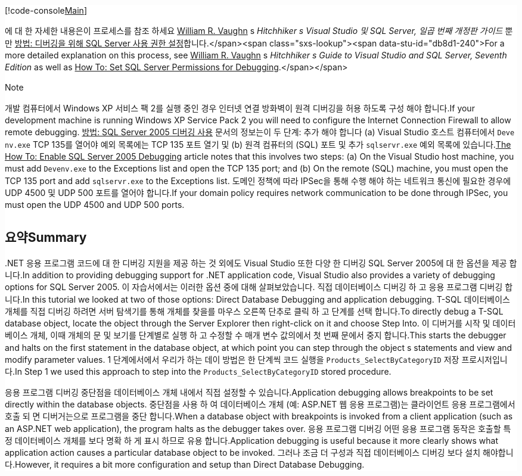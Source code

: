 
[!code-console[Main](debugging-stored-procedures-cs/samples/sample2.cmd)]

<span data-ttu-id="db8d1-240">에 대 한 자세한 내용은이 프로세스를 참조 하세요 [William R. Vaughn](http://betav.com/BLOG/billva/) s *Hitchhiker s Visual Studio 및 SQL Server, 일곱 번째 개정판 가이드* 뿐만 [방법: 디버깅을 위해 SQL Server 사용 권한 설정](https://msdn.microsoft.com/library/w1bhybwz(VS.80).aspx)합니다.</span><span class="sxs-lookup"><span data-stu-id="db8d1-240">For a more detailed explanation on this process, see [William R. Vaughn](http://betav.com/BLOG/billva/) s *Hitchhiker s Guide to Visual Studio and SQL Server, Seventh Edition* as well as [How To: Set SQL Server Permissions for Debugging](https://msdn.microsoft.com/library/w1bhybwz(VS.80).aspx).</span></span>

> [!NOTE]
> <span data-ttu-id="db8d1-241">개발 컴퓨터에서 Windows XP 서비스 팩 2를 실행 중인 경우 인터넷 연결 방화벽이 원격 디버깅을 허용 하도록 구성 해야 합니다.</span><span class="sxs-lookup"><span data-stu-id="db8d1-241">If your development machine is running Windows XP Service Pack 2 you will need to configure the Internet Connection Firewall to allow remote debugging.</span></span> <span data-ttu-id="db8d1-242">[방법: SQL Server 2005 디버깅 사용](https://msdn.microsoft.com/library/s0fk6z6e(VS.80).aspx) 문서의 정보는이 두 단계: 추가 해야 합니다 (a) Visual Studio 호스트 컴퓨터에서 `Devenv.exe` TCP 135를 열어야 예외 목록에는 TCP 135 포트 열기 및 (b) 원격 컴퓨터의 (SQL) 포트 및 추가 `sqlservr.exe` 예외 목록에 있습니다.</span><span class="sxs-lookup"><span data-stu-id="db8d1-242">[The How To: Enable SQL Server 2005 Debugging](https://msdn.microsoft.com/library/s0fk6z6e(VS.80).aspx) article notes that this involves two steps: (a) On the Visual Studio host machine, you must add `Devenv.exe` to the Exceptions list and open the TCP 135 port; and (b) On the remote (SQL) machine, you must open the TCP 135 port and add `sqlservr.exe` to the Exceptions list.</span></span> <span data-ttu-id="db8d1-243">도메인 정책에 따라 IPSec을 통해 수행 해야 하는 네트워크 통신에 필요한 경우에 UDP 4500 및 UDP 500 포트를 열어야 합니다.</span><span class="sxs-lookup"><span data-stu-id="db8d1-243">If your domain policy requires network communication to be done through IPSec, you must open the UDP 4500 and UDP 500 ports.</span></span>


## <a name="summary"></a><span data-ttu-id="db8d1-244">요약</span><span class="sxs-lookup"><span data-stu-id="db8d1-244">Summary</span></span>

<span data-ttu-id="db8d1-245">.NET 응용 프로그램 코드에 대 한 디버깅 지원을 제공 하는 것 외에도 Visual Studio 또한 다양 한 디버깅 SQL Server 2005에 대 한 옵션을 제공 합니다.</span><span class="sxs-lookup"><span data-stu-id="db8d1-245">In addition to providing debugging support for .NET application code, Visual Studio also provides a variety of debugging options for SQL Server 2005.</span></span> <span data-ttu-id="db8d1-246">이 자습서에서는 이러한 옵션 중에 대해 살펴보았습니다. 직접 데이터베이스 디버깅 하 고 응용 프로그램 디버깅 합니다.</span><span class="sxs-lookup"><span data-stu-id="db8d1-246">In this tutorial we looked at two of those options: Direct Database Debugging and application debugging.</span></span> <span data-ttu-id="db8d1-247">T-SQL 데이터베이스 개체를 직접 디버깅 하려면 서버 탐색기를 통해 개체를 찾을를 마우스 오른쪽 단추로 클릭 하 고 단계를 선택 합니다.</span><span class="sxs-lookup"><span data-stu-id="db8d1-247">To directly debug a T-SQL database object, locate the object through the Server Explorer then right-click on it and choose Step Into.</span></span> <span data-ttu-id="db8d1-248">이 디버거를 시작 및 데이터베이스 개체, 이때 개체의 문 및 보기를 단계별로 실행 하 고 수정할 수 매개 변수 값의에서 첫 번째 문에서 중지 합니다.</span><span class="sxs-lookup"><span data-stu-id="db8d1-248">This starts the debugger and halts on the first statement in the database object, at which point you can step through the object s statements and view and modify parameter values.</span></span> <span data-ttu-id="db8d1-249">1 단계에서에서 우리가 하는 데이 방법은 한 단계씩 코드 실행을 `Products_SelectByCategoryID` 저장 프로시저입니다.</span><span class="sxs-lookup"><span data-stu-id="db8d1-249">In Step 1 we used this approach to step into the `Products_SelectByCategoryID` stored procedure.</span></span>

<span data-ttu-id="db8d1-250">응용 프로그램 디버깅 중단점을 데이터베이스 개체 내에서 직접 설정할 수 있습니다.</span><span class="sxs-lookup"><span data-stu-id="db8d1-250">Application debugging allows breakpoints to be set directly within the database objects.</span></span> <span data-ttu-id="db8d1-251">중단점을 사용 하 여 데이터베이스 개체 (예: ASP.NET 웹 응용 프로그램)는 클라이언트 응용 프로그램에서 호출 되 면 디버거는으로 프로그램을 중단 합니다.</span><span class="sxs-lookup"><span data-stu-id="db8d1-251">When a database object with breakpoints is invoked from a client application (such as an ASP.NET web application), the program halts as the debugger takes over.</span></span> <span data-ttu-id="db8d1-252">응용 프로그램 디버깅 어떤 응용 프로그램 동작은 호출할 특정 데이터베이스 개체를 보다 명확 하 게 표시 하므로 유용 합니다.</span><span class="sxs-lookup"><span data-stu-id="db8d1-252">Application debugging is useful because it more clearly shows what application action causes a particular database object to be invoked.</span></span> <span data-ttu-id="db8d1-253">그러나 조금 더 구성과 직접 데이터베이스 디버깅 보다 설치 해야합니다.</span><span class="sxs-lookup"><span data-stu-id="db8d1-253">However, it requires a bit more configuration and setup than Direct Database Debugging.</span></span>
